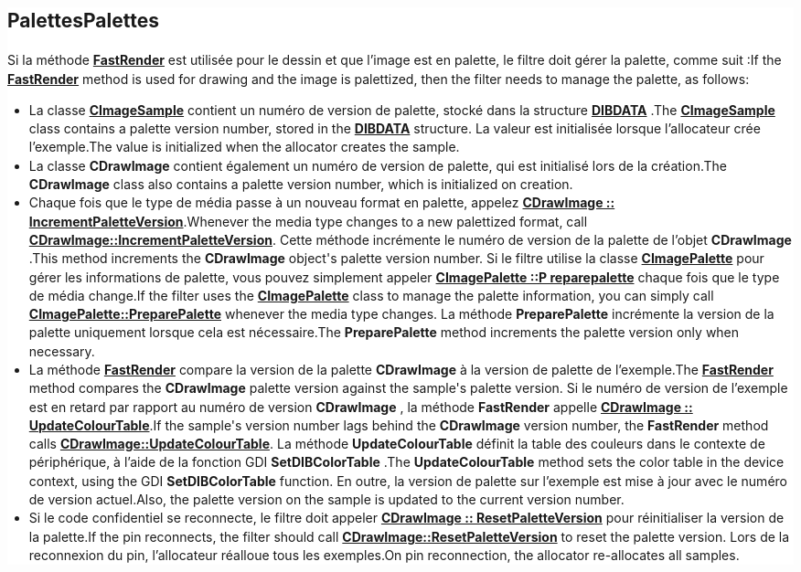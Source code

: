 ## <a name="palettes"></a><span data-ttu-id="2fe0d-126">Palettes</span><span class="sxs-lookup"><span data-stu-id="2fe0d-126">Palettes</span></span>

<span data-ttu-id="2fe0d-127">Si la méthode [**FastRender**](cdrawimage-fastrender.md) est utilisée pour le dessin et que l’image est en palette, le filtre doit gérer la palette, comme suit :</span><span class="sxs-lookup"><span data-stu-id="2fe0d-127">If the [**FastRender**](cdrawimage-fastrender.md) method is used for drawing and the image is palettized, then the filter needs to manage the palette, as follows:</span></span>

-   <span data-ttu-id="2fe0d-128">La classe [**CImageSample**](cimagesample.md) contient un numéro de version de palette, stocké dans la structure [**DIBDATA**](dibdata.md) .</span><span class="sxs-lookup"><span data-stu-id="2fe0d-128">The [**CImageSample**](cimagesample.md) class contains a palette version number, stored in the [**DIBDATA**](dibdata.md) structure.</span></span> <span data-ttu-id="2fe0d-129">La valeur est initialisée lorsque l’allocateur crée l’exemple.</span><span class="sxs-lookup"><span data-stu-id="2fe0d-129">The value is initialized when the allocator creates the sample.</span></span>
-   <span data-ttu-id="2fe0d-130">La classe **CDrawImage** contient également un numéro de version de palette, qui est initialisé lors de la création.</span><span class="sxs-lookup"><span data-stu-id="2fe0d-130">The **CDrawImage** class also contains a palette version number, which is initialized on creation.</span></span>
-   <span data-ttu-id="2fe0d-131">Chaque fois que le type de média passe à un nouveau format en palette, appelez [**CDrawImage :: IncrementPaletteVersion**](cdrawimage-incrementpaletteversion.md).</span><span class="sxs-lookup"><span data-stu-id="2fe0d-131">Whenever the media type changes to a new palettized format, call [**CDrawImage::IncrementPaletteVersion**](cdrawimage-incrementpaletteversion.md).</span></span> <span data-ttu-id="2fe0d-132">Cette méthode incrémente le numéro de version de la palette de l’objet **CDrawImage** .</span><span class="sxs-lookup"><span data-stu-id="2fe0d-132">This method increments the **CDrawImage** object's palette version number.</span></span> <span data-ttu-id="2fe0d-133">Si le filtre utilise la classe [**CImagePalette**](cimagepalette.md) pour gérer les informations de palette, vous pouvez simplement appeler [**CImagePalette ::P reparepalette**](cimagepalette-preparepalette.md) chaque fois que le type de média change.</span><span class="sxs-lookup"><span data-stu-id="2fe0d-133">If the filter uses the [**CImagePalette**](cimagepalette.md) class to manage the palette information, you can simply call [**CImagePalette::PreparePalette**](cimagepalette-preparepalette.md) whenever the media type changes.</span></span> <span data-ttu-id="2fe0d-134">La méthode **PreparePalette** incrémente la version de la palette uniquement lorsque cela est nécessaire.</span><span class="sxs-lookup"><span data-stu-id="2fe0d-134">The **PreparePalette** method increments the palette version only when necessary.</span></span>
-   <span data-ttu-id="2fe0d-135">La méthode [**FastRender**](cdrawimage-fastrender.md) compare la version de la palette **CDrawImage** à la version de palette de l’exemple.</span><span class="sxs-lookup"><span data-stu-id="2fe0d-135">The [**FastRender**](cdrawimage-fastrender.md) method compares the **CDrawImage** palette version against the sample's palette version.</span></span> <span data-ttu-id="2fe0d-136">Si le numéro de version de l’exemple est en retard par rapport au numéro de version **CDrawImage** , la méthode **FastRender** appelle [**CDrawImage :: UpdateColourTable**](cdrawimage-updatecolourtable.md).</span><span class="sxs-lookup"><span data-stu-id="2fe0d-136">If the sample's version number lags behind the **CDrawImage** version number, the **FastRender** method calls [**CDrawImage::UpdateColourTable**](cdrawimage-updatecolourtable.md).</span></span> <span data-ttu-id="2fe0d-137">La méthode **UpdateColourTable** définit la table des couleurs dans le contexte de périphérique, à l’aide de la fonction GDI **SetDIBColorTable** .</span><span class="sxs-lookup"><span data-stu-id="2fe0d-137">The **UpdateColourTable** method sets the color table in the device context, using the GDI **SetDIBColorTable** function.</span></span> <span data-ttu-id="2fe0d-138">En outre, la version de palette sur l’exemple est mise à jour avec le numéro de version actuel.</span><span class="sxs-lookup"><span data-stu-id="2fe0d-138">Also, the palette version on the sample is updated to the current version number.</span></span>
-   <span data-ttu-id="2fe0d-139">Si le code confidentiel se reconnecte, le filtre doit appeler [**CDrawImage :: ResetPaletteVersion**](cdrawimage-resetpaletteversion.md) pour réinitialiser la version de la palette.</span><span class="sxs-lookup"><span data-stu-id="2fe0d-139">If the pin reconnects, the filter should call [**CDrawImage::ResetPaletteVersion**](cdrawimage-resetpaletteversion.md) to reset the palette version.</span></span> <span data-ttu-id="2fe0d-140">Lors de la reconnexion du pin, l’allocateur réalloue tous les exemples.</span><span class="sxs-lookup"><span data-stu-id="2fe0d-140">On pin reconnection, the allocator re-allocates all samples.</span></span>
